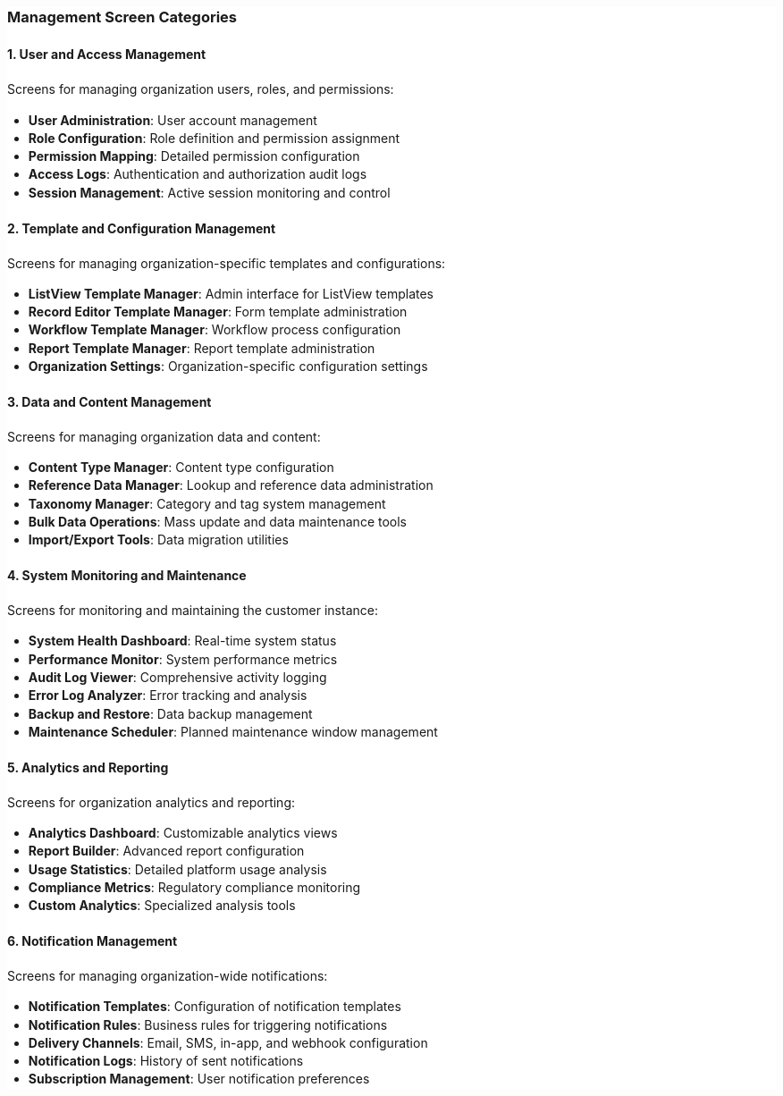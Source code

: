 ### Management Screen Categories

#### 1. User and Access Management
Screens for managing organization users, roles, and permissions:

- **User Administration**: User account management
- **Role Configuration**: Role definition and permission assignment
- **Permission Mapping**: Detailed permission configuration
- **Access Logs**: Authentication and authorization audit logs
- **Session Management**: Active session monitoring and control

#### 2. Template and Configuration Management
Screens for managing organization-specific templates and configurations:

- **ListView Template Manager**: Admin interface for ListView templates
- **Record Editor Template Manager**: Form template administration
- **Workflow Template Manager**: Workflow process configuration
- **Report Template Manager**: Report template administration
- **Organization Settings**: Organization-specific configuration settings

#### 3. Data and Content Management
Screens for managing organization data and content:

- **Content Type Manager**: Content type configuration
- **Reference Data Manager**: Lookup and reference data administration
- **Taxonomy Manager**: Category and tag system management
- **Bulk Data Operations**: Mass update and data maintenance tools
- **Import/Export Tools**: Data migration utilities

#### 4. System Monitoring and Maintenance
Screens for monitoring and maintaining the customer instance:

- **System Health Dashboard**: Real-time system status
- **Performance Monitor**: System performance metrics
- **Audit Log Viewer**: Comprehensive activity logging
- **Error Log Analyzer**: Error tracking and analysis
- **Backup and Restore**: Data backup management
- **Maintenance Scheduler**: Planned maintenance window management

#### 5. Analytics and Reporting
Screens for organization analytics and reporting:

- **Analytics Dashboard**: Customizable analytics views
- **Report Builder**: Advanced report configuration
- **Usage Statistics**: Detailed platform usage analysis
- **Compliance Metrics**: Regulatory compliance monitoring
- **Custom Analytics**: Specialized analysis tools

#### 6. Notification Management
Screens for managing organization-wide notifications:

- **Notification Templates**: Configuration of notification templates
- **Notification Rules**: Business rules for triggering notifications
- **Delivery Channels**: Email, SMS, in-app, and webhook configuration
- **Notification Logs**: History of sent notifications
- **Subscription Management**: User notification preferences
